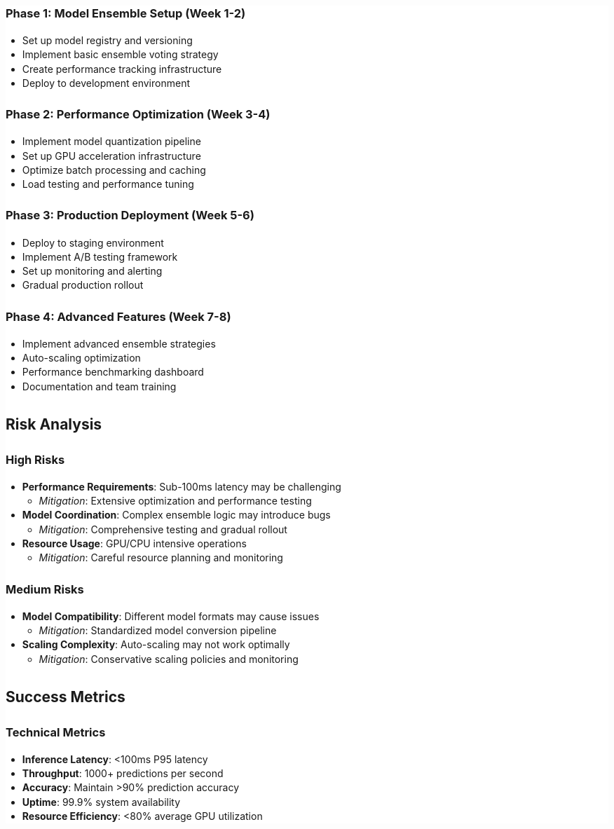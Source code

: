 ### Phase 1: Model Ensemble Setup (Week 1-2)
- Set up model registry and versioning
- Implement basic ensemble voting strategy
- Create performance tracking infrastructure
- Deploy to development environment

### Phase 2: Performance Optimization (Week 3-4)
- Implement model quantization pipeline
- Set up GPU acceleration infrastructure
- Optimize batch processing and caching
- Load testing and performance tuning

### Phase 3: Production Deployment (Week 5-6)
- Deploy to staging environment
- Implement A/B testing framework
- Set up monitoring and alerting
- Gradual production rollout

### Phase 4: Advanced Features (Week 7-8)
- Implement advanced ensemble strategies
- Auto-scaling optimization
- Performance benchmarking dashboard
- Documentation and team training

## Risk Analysis

### High Risks
- **Performance Requirements**: Sub-100ms latency may be challenging
  - *Mitigation*: Extensive optimization and performance testing
- **Model Coordination**: Complex ensemble logic may introduce bugs
  - *Mitigation*: Comprehensive testing and gradual rollout
- **Resource Usage**: GPU/CPU intensive operations
  - *Mitigation*: Careful resource planning and monitoring

### Medium Risks
- **Model Compatibility**: Different model formats may cause issues
  - *Mitigation*: Standardized model conversion pipeline
- **Scaling Complexity**: Auto-scaling may not work optimally
  - *Mitigation*: Conservative scaling policies and monitoring

## Success Metrics

### Technical Metrics
- **Inference Latency**: <100ms P95 latency
- **Throughput**: 1000+ predictions per second
- **Accuracy**: Maintain >90% prediction accuracy
- **Uptime**: 99.9% system availability
- **Resource Efficiency**: <80% average GPU utilization
